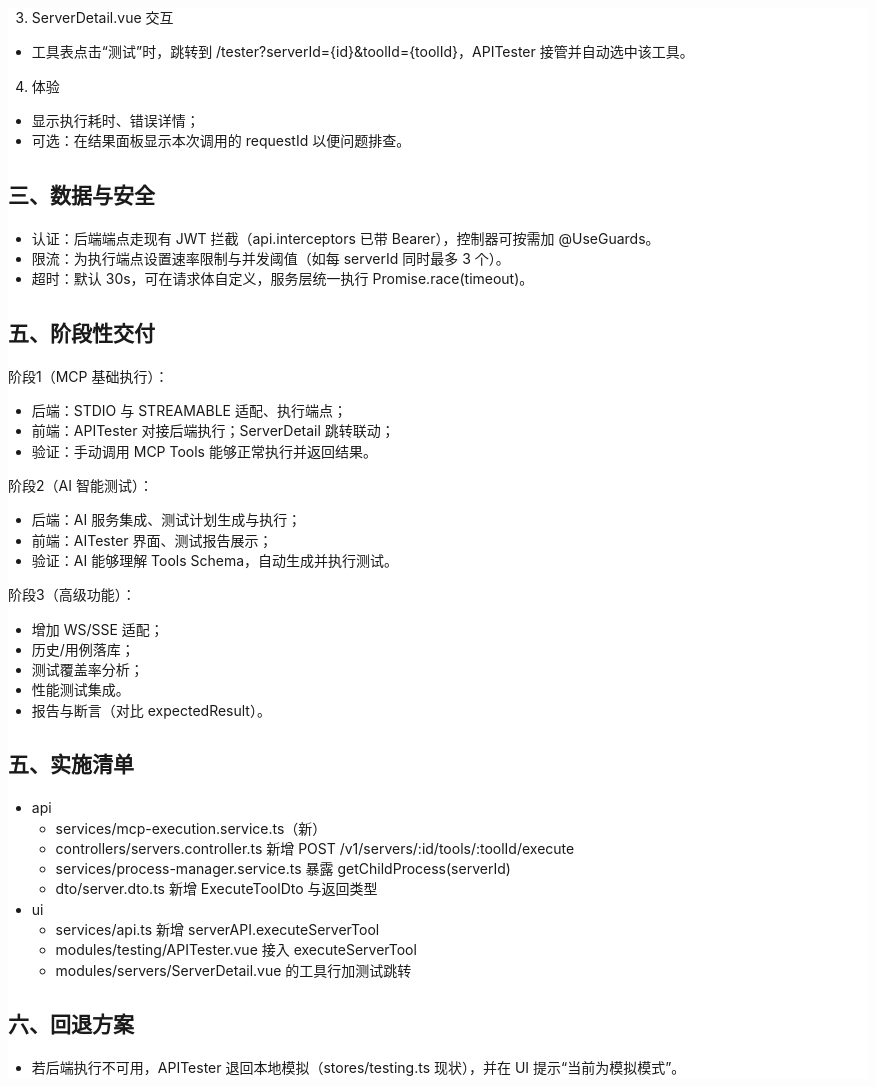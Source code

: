 3) ServerDetail.vue 交互
- 工具表点击“测试”时，跳转到 /tester?serverId={id}&toolId={toolId}，APITester 接管并自动选中该工具。

4) 体验
- 显示执行耗时、错误详情；
- 可选：在结果面板显示本次调用的 requestId 以便问题排查。

## 三、数据与安全
- 认证：后端端点走现有 JWT 拦截（api.interceptors 已带 Bearer），控制器可按需加 @UseGuards。
- 限流：为执行端点设置速率限制与并发阈值（如每 serverId 同时最多 3 个）。
- 超时：默认 30s，可在请求体自定义，服务层统一执行 Promise.race(timeout)。

## 五、阶段性交付

阶段1（MCP 基础执行）：
- 后端：STDIO 与 STREAMABLE 适配、执行端点；
- 前端：APITester 对接后端执行；ServerDetail 跳转联动；
- 验证：手动调用 MCP Tools 能够正常执行并返回结果。

阶段2（AI 智能测试）：
- 后端：AI 服务集成、测试计划生成与执行；
- 前端：AITester 界面、测试报告展示；
- 验证：AI 能够理解 Tools Schema，自动生成并执行测试。

阶段3（高级功能）：
- 增加 WS/SSE 适配；
- 历史/用例落库；
- 测试覆盖率分析；
- 性能测试集成。
- 报告与断言（对比 expectedResult）。

## 五、实施清单

- api
  - services/mcp-execution.service.ts（新）
  - controllers/servers.controller.ts 新增 POST /v1/servers/:id/tools/:toolId/execute
  - services/process-manager.service.ts 暴露 getChildProcess(serverId)
  - dto/server.dto.ts 新增 ExecuteToolDto 与返回类型
- ui
  - services/api.ts 新增 serverAPI.executeServerTool
  - modules/testing/APITester.vue 接入 executeServerTool
  - modules/servers/ServerDetail.vue 的工具行加测试跳转

## 六、回退方案
- 若后端执行不可用，APITester 退回本地模拟（stores/testing.ts 现状），并在 UI 提示“当前为模拟模式”。
